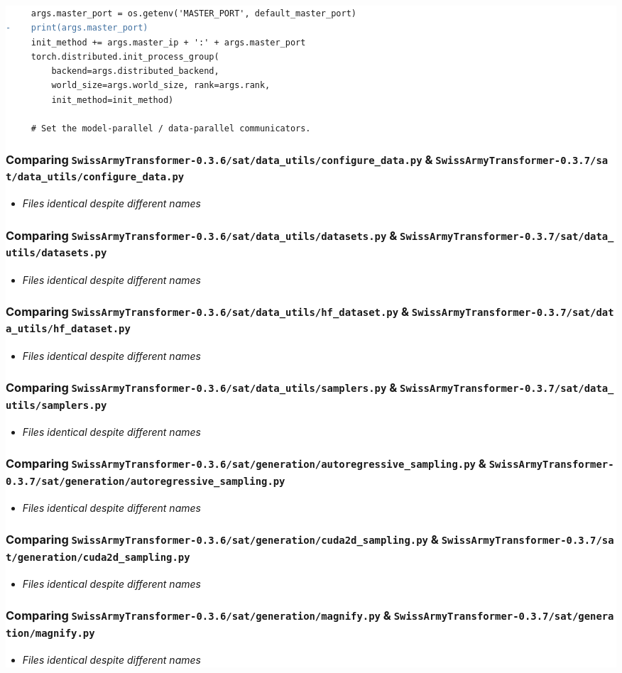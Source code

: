 ```diff
     args.master_port = os.getenv('MASTER_PORT', default_master_port)
-    print(args.master_port)
     init_method += args.master_ip + ':' + args.master_port
     torch.distributed.init_process_group(
         backend=args.distributed_backend,
         world_size=args.world_size, rank=args.rank,
         init_method=init_method)
 
     # Set the model-parallel / data-parallel communicators.
```

### Comparing `SwissArmyTransformer-0.3.6/sat/data_utils/configure_data.py` & `SwissArmyTransformer-0.3.7/sat/data_utils/configure_data.py`

 * *Files identical despite different names*

### Comparing `SwissArmyTransformer-0.3.6/sat/data_utils/datasets.py` & `SwissArmyTransformer-0.3.7/sat/data_utils/datasets.py`

 * *Files identical despite different names*

### Comparing `SwissArmyTransformer-0.3.6/sat/data_utils/hf_dataset.py` & `SwissArmyTransformer-0.3.7/sat/data_utils/hf_dataset.py`

 * *Files identical despite different names*

### Comparing `SwissArmyTransformer-0.3.6/sat/data_utils/samplers.py` & `SwissArmyTransformer-0.3.7/sat/data_utils/samplers.py`

 * *Files identical despite different names*

### Comparing `SwissArmyTransformer-0.3.6/sat/generation/autoregressive_sampling.py` & `SwissArmyTransformer-0.3.7/sat/generation/autoregressive_sampling.py`

 * *Files identical despite different names*

### Comparing `SwissArmyTransformer-0.3.6/sat/generation/cuda2d_sampling.py` & `SwissArmyTransformer-0.3.7/sat/generation/cuda2d_sampling.py`

 * *Files identical despite different names*

### Comparing `SwissArmyTransformer-0.3.6/sat/generation/magnify.py` & `SwissArmyTransformer-0.3.7/sat/generation/magnify.py`

 * *Files identical despite different names*
